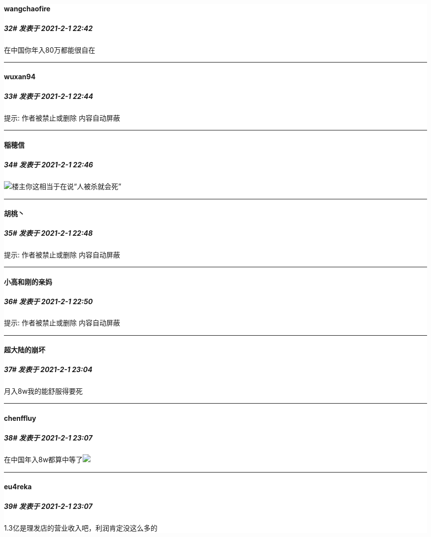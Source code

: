 ####  wangchaofire  
##### 32#       发表于 2021-2-1 22:42

在中国你年入80万都能很自在

*****

####  wuxan94  
##### 33#       发表于 2021-2-1 22:44

提示: 作者被禁止或删除 内容自动屏蔽

*****

####  稲穂信  
##### 34#       发表于 2021-2-1 22:46

<img src="https://static.saraba1st.com/image/smiley/face2017/004.gif" referrerpolicy="no-referrer">楼主你这相当于在说“人被杀就会死”

*****

####  胡桃丶  
##### 35#       发表于 2021-2-1 22:48

提示: 作者被禁止或删除 内容自动屏蔽

*****

####  小高和刚的亲妈  
##### 36#       发表于 2021-2-1 22:50

提示: 作者被禁止或删除 内容自动屏蔽

*****

####  超大陆的崩坏  
##### 37#       发表于 2021-2-1 23:04

月入8w我的能舒服得要死

*****

####  chenffluy  
##### 38#       发表于 2021-2-1 23:07

在中国年入8w都算中等了<img src="https://static.saraba1st.com/image/smiley/face2017/001.png" referrerpolicy="no-referrer">

*****

####  eu4reka  
##### 39#       发表于 2021-2-1 23:07

1.3亿是理发店的营业收入吧，利润肯定没这么多的
